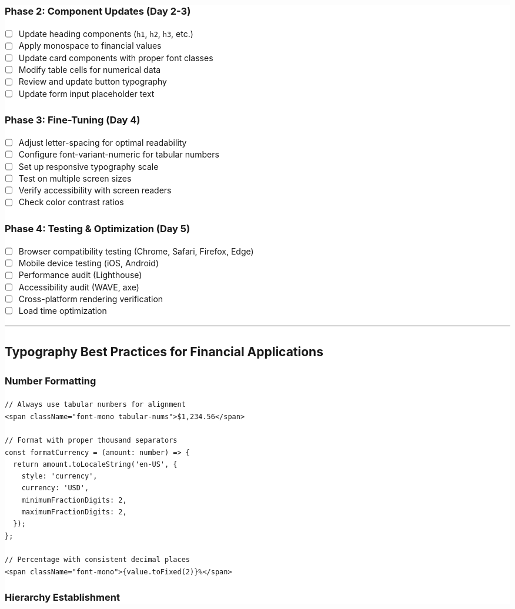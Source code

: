 ### Phase 2: Component Updates (Day 2-3)

- [ ] Update heading components (`h1`, `h2`, `h3`, etc.)
- [ ] Apply monospace to financial values
- [ ] Update card components with proper font classes
- [ ] Modify table cells for numerical data
- [ ] Review and update button typography
- [ ] Update form input placeholder text

### Phase 3: Fine-Tuning (Day 4)

- [ ] Adjust letter-spacing for optimal readability
- [ ] Configure font-variant-numeric for tabular numbers
- [ ] Set up responsive typography scale
- [ ] Test on multiple screen sizes
- [ ] Verify accessibility with screen readers
- [ ] Check color contrast ratios

### Phase 4: Testing & Optimization (Day 5)

- [ ] Browser compatibility testing (Chrome, Safari, Firefox, Edge)
- [ ] Mobile device testing (iOS, Android)
- [ ] Performance audit (Lighthouse)
- [ ] Accessibility audit (WAVE, axe)
- [ ] Cross-platform rendering verification
- [ ] Load time optimization

---

## Typography Best Practices for Financial Applications

### Number Formatting

```tsx
// Always use tabular numbers for alignment
<span className="font-mono tabular-nums">$1,234.56</span>

// Format with proper thousand separators
const formatCurrency = (amount: number) => {
  return amount.toLocaleString('en-US', {
    style: 'currency',
    currency: 'USD',
    minimumFractionDigits: 2,
    maximumFractionDigits: 2,
  });
};

// Percentage with consistent decimal places
<span className="font-mono">{value.toFixed(2)}%</span>
```

### Hierarchy Establishment
